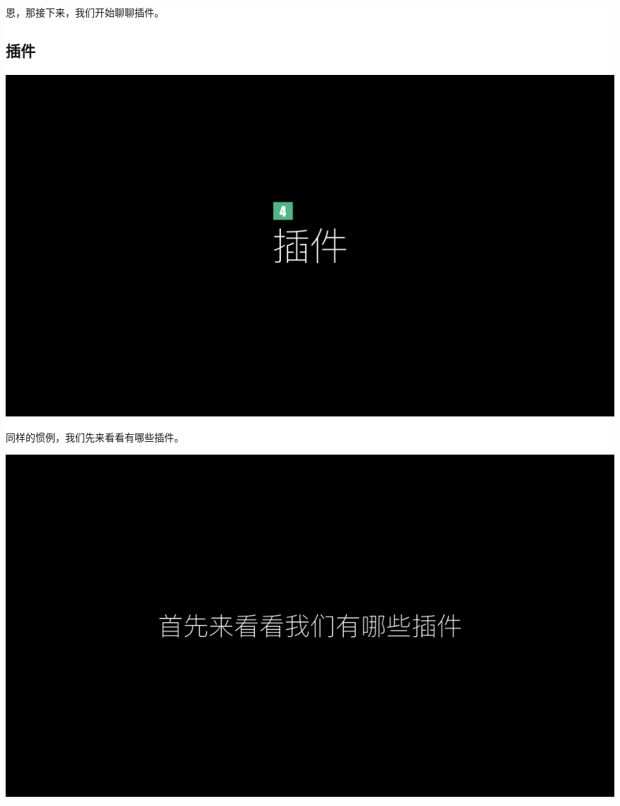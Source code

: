 恩，那接下来，我们开始聊聊插件。

## 插件

![](./images/intro-to-vuepres-1.x.064.png)

同样的惯例，我们先来看看有哪些插件。

![](./images/intro-to-vuepres-1.x.065.png)
